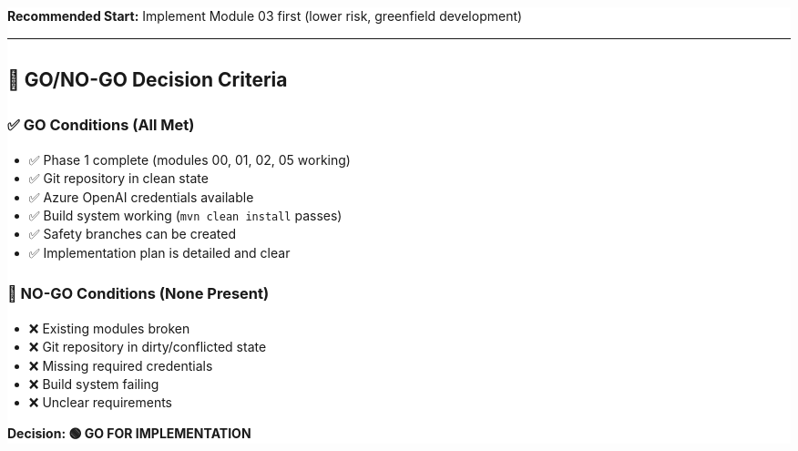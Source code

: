 **Recommended Start:** Implement Module 03 first (lower risk, greenfield development)

---

## 🚦 GO/NO-GO Decision Criteria

### ✅ GO Conditions (All Met)
- ✅ Phase 1 complete (modules 00, 01, 02, 05 working)
- ✅ Git repository in clean state
- ✅ Azure OpenAI credentials available
- ✅ Build system working (`mvn clean install` passes)
- ✅ Safety branches can be created
- ✅ Implementation plan is detailed and clear

### 🛑 NO-GO Conditions (None Present)
- ❌ Existing modules broken
- ❌ Git repository in dirty/conflicted state
- ❌ Missing required credentials
- ❌ Build system failing
- ❌ Unclear requirements

**Decision: 🟢 GO FOR IMPLEMENTATION**
